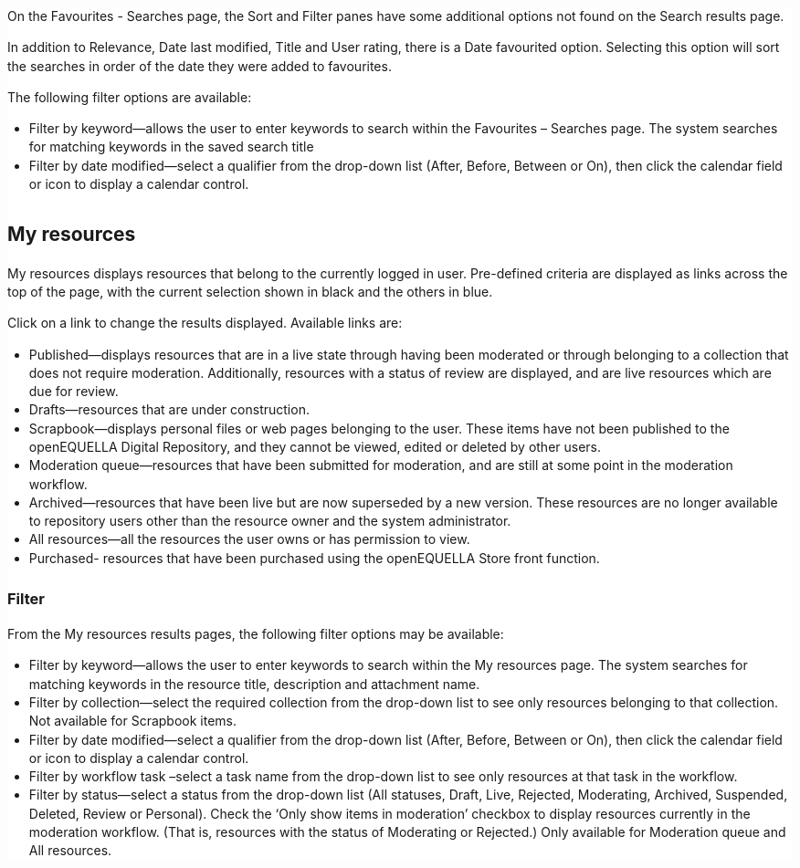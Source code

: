 On the Favourites - Searches page, the Sort and Filter panes have some additional options not found on the Search results page.

In addition to Relevance, Date last modified, Title and User rating, there is a Date favourited option. Selecting this option will sort the searches in order of the date they were added to favourites.

The following filter options are available:

- Filter by keyword—allows the user to enter keywords to search within the Favourites – Searches page. The system searches for matching keywords in the saved search title
- Filter by date modified—select a qualifier from the drop-down list (After, Before, Between or On), then click the calendar field or icon to display a calendar control.

## My resources

My resources displays resources that belong to the currently logged in user.
Pre-defined criteria are displayed as links across the top of the page, with the current selection shown in black and the others in blue.

Click on a link to change the results displayed. Available links are:

- Published—displays resources that are in a live state through having been moderated or through belonging to a collection that does not require moderation. Additionally, resources with a status of review are displayed, and are live resources which are due for review.
- Drafts—resources that are under construction.
- Scrapbook—displays personal files or web pages belonging to the user. These items have not been published to the openEQUELLA Digital Repository, and they cannot be viewed, edited or deleted by other users.
- Moderation queue—resources that have been submitted for moderation, and are still at some point in the moderation workflow.
- Archived—resources that have been live but are now superseded by a new version. These resources are no longer available to repository users other than the resource owner and the system administrator.
- All resources—all the resources the user owns or has permission to view.
- Purchased- resources that have been purchased using the openEQUELLA Store front function.

### Filter

From the My resources results pages, the following filter options may be available:

- Filter by keyword—allows the user to enter keywords to search within the My resources page. The system searches for matching keywords in the resource title, description and attachment name.
- Filter by collection—select the required collection from the drop-down list to see only resources belonging to that collection. Not available for Scrapbook items.
- Filter by date modified—select a qualifier from the drop-down list (After, Before, Between or On), then click the calendar field or icon to display a calendar control.
- Filter by workflow task –select a task name from the drop-down list to see only resources at that task in the workflow.
- Filter by status—select a status from the drop-down list (All statuses, Draft, Live, Rejected, Moderating, Archived, Suspended, Deleted, Review or Personal). Check the ‘Only show items in moderation’ checkbox to display resources currently in the moderation workflow. (That is, resources with the status of Moderating or Rejected.) Only available for Moderation queue and All resources.
